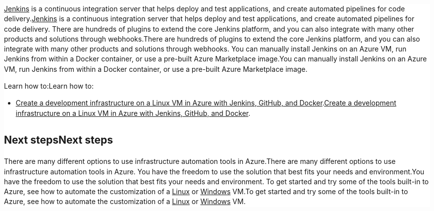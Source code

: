 <span data-ttu-id="5356e-241">[Jenkins](https://www.jenkins.io) is a continuous integration server that helps deploy and test applications, and create automated pipelines for code delivery.</span><span class="sxs-lookup"><span data-stu-id="5356e-241">[Jenkins](https://www.jenkins.io) is a continuous integration server that helps deploy and test applications, and create automated pipelines for code delivery.</span></span> <span data-ttu-id="5356e-242">There are hundreds of plugins to extend the core Jenkins platform, and you can also integrate with many other products and solutions through webhooks.</span><span class="sxs-lookup"><span data-stu-id="5356e-242">There are hundreds of plugins to extend the core Jenkins platform, and you can also integrate with many other products and solutions through webhooks.</span></span> <span data-ttu-id="5356e-243">You can manually install Jenkins on an Azure VM, run Jenkins from within a Docker container, or use a pre-built Azure Marketplace image.</span><span class="sxs-lookup"><span data-stu-id="5356e-243">You can manually install Jenkins on an Azure VM, run Jenkins from within a Docker container, or use a pre-built Azure Marketplace image.</span></span>

<span data-ttu-id="5356e-244">Learn how to:</span><span class="sxs-lookup"><span data-stu-id="5356e-244">Learn how to:</span></span>

- <span data-ttu-id="5356e-245">[Create a development infrastructure on a Linux VM in Azure with Jenkins, GitHub, and Docker](../articles/virtual-machines/linux/tutorial-jenkins-github-docker-cicd.md).</span><span class="sxs-lookup"><span data-stu-id="5356e-245">[Create a development infrastructure on a Linux VM in Azure with Jenkins, GitHub, and Docker](../articles/virtual-machines/linux/tutorial-jenkins-github-docker-cicd.md).</span></span>


## <a name="next-steps"></a><span data-ttu-id="5356e-246">Next steps</span><span class="sxs-lookup"><span data-stu-id="5356e-246">Next steps</span></span>
<span data-ttu-id="5356e-247">There are many different options to use infrastructure automation tools in Azure.</span><span class="sxs-lookup"><span data-stu-id="5356e-247">There are many different options to use infrastructure automation tools in Azure.</span></span> <span data-ttu-id="5356e-248">You have the freedom to use the solution that best fits your needs and environment.</span><span class="sxs-lookup"><span data-stu-id="5356e-248">You have the freedom to use the solution that best fits your needs and environment.</span></span> <span data-ttu-id="5356e-249">To get started and try some of the tools built-in to Azure, see how to automate the customization of a [Linux](../articles/virtual-machines/linux/tutorial-automate-vm-deployment.md) or [Windows](../articles/virtual-machines/windows/tutorial-automate-vm-deployment.md) VM.</span><span class="sxs-lookup"><span data-stu-id="5356e-249">To get started and try some of the tools built-in to Azure, see how to automate the customization of a [Linux](../articles/virtual-machines/linux/tutorial-automate-vm-deployment.md) or [Windows](../articles/virtual-machines/windows/tutorial-automate-vm-deployment.md) VM.</span></span>
